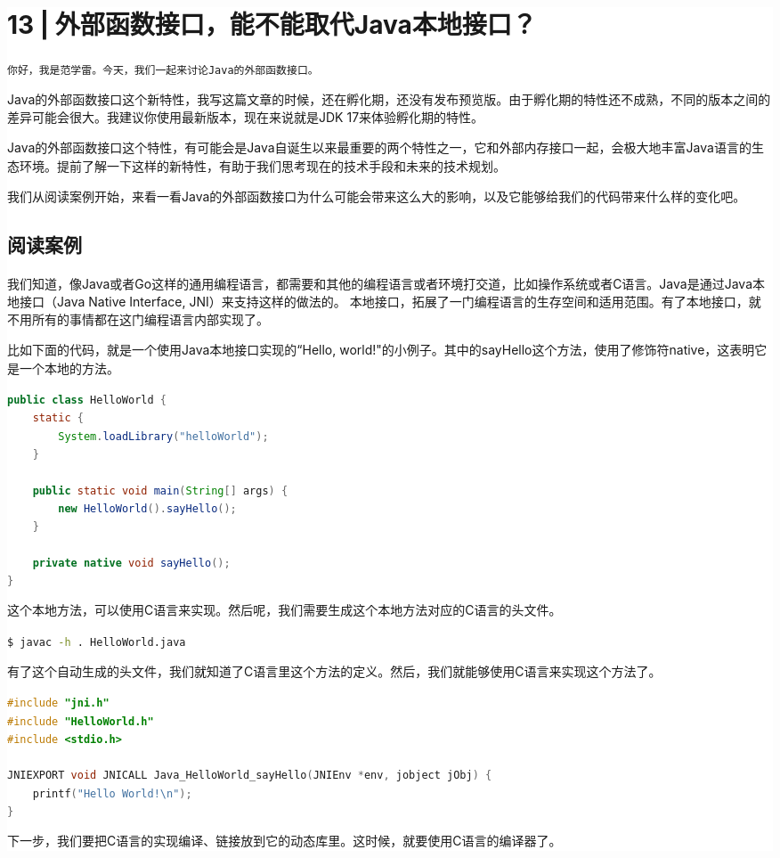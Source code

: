 # 13 | 外部函数接口，能不能取代Java本地接口？

    你好，我是范学雷。今天，我们一起来讨论Java的外部函数接口。

Java的外部函数接口这个新特性，我写这篇文章的时候，还在孵化期，还没有发布预览版。由于孵化期的特性还不成熟，不同的版本之间的差异可能会很大。我建议你使用最新版本，现在来说就是JDK 17来体验孵化期的特性。

Java的外部函数接口这个特性，有可能会是Java自诞生以来最重要的两个特性之一，它和外部内存接口一起，会极大地丰富Java语言的生态环境。提前了解一下这样的新特性，有助于我们思考现在的技术手段和未来的技术规划。

我们从阅读案例开始，来看一看Java的外部函数接口为什么可能会带来这么大的影响，以及它能够给我们的代码带来什么样的变化吧。

## 阅读案例

我们知道，像Java或者Go这样的通用编程语言，都需要和其他的编程语言或者环境打交道，比如操作系统或者C语言。Java是通过Java本地接口（Java Native Interface, JNI）来支持这样的做法的。 本地接口，拓展了一门编程语言的生存空间和适用范围。有了本地接口，就不用所有的事情都在这门编程语言内部实现了。

比如下面的代码，就是一个使用Java本地接口实现的“Hello, world!"的小例子。其中的sayHello这个方法，使用了修饰符native，这表明它是一个本地的方法。

```java
public class HelloWorld {
    static {
        System.loadLibrary("helloWorld");
    }

    public static void main(String[] args) {
        new HelloWorld().sayHello();
    }

    private native void sayHello();
}

```

这个本地方法，可以使用C语言来实现。然后呢，我们需要生成这个本地方法对应的C语言的头文件。

```bash
$ javac -h . HelloWorld.java

```

有了这个自动生成的头文件，我们就知道了C语言里这个方法的定义。然后，我们就能够使用C语言来实现这个方法了。

```c++
#include "jni.h"
#include "HelloWorld.h"
#include <stdio.h>

JNIEXPORT void JNICALL Java_HelloWorld_sayHello(JNIEnv *env, jobject jObj) {
    printf("Hello World!\n");
}

```

下一步，我们要把C语言的实现编译、链接放到它的动态库里。这时候，就要使用C语言的编译器了。
